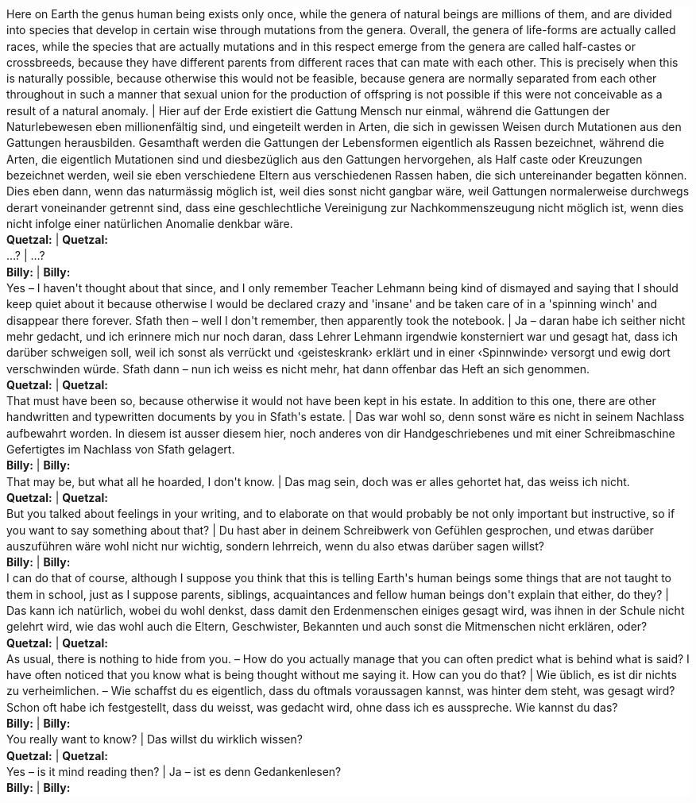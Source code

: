 Here on Earth the genus human being exists only once, while the genera of natural beings are millions of them, and are divided into species that develop in certain wise through mutations from the genera. Overall, the genera of life-forms are actually called races, while the species that are actually mutations and in this respect emerge from the genera are called half-castes or crossbreeds, because they have different parents from different races that can mate with each other. This is precisely when this is naturally possible, because otherwise this would not be feasible, because genera are normally separated from each other throughout in such a manner that sexual union for the production of offspring is not possible if this were not conceivable as a result of a natural anomaly.  | Hier auf der Erde existiert die Gattung Mensch nur einmal, während die Gattungen der Naturlebewesen eben millionenfältig sind, und eingeteilt werden in Arten, die sich in gewissen Weisen durch Mutationen aus den Gattungen herausbilden. Gesamthaft werden die Gattungen der Lebensformen eigentlich als Rassen bezeichnet, während die Arten, die eigentlich Mutationen sind und diesbezüglich aus den Gattungen hervorgehen, als Half caste oder Kreuzungen bezeichnet werden, weil sie eben verschiedene Eltern aus verschiedenen Rassen haben, die sich untereinander begatten können. Dies eben dann, wenn das naturmässig möglich ist, weil dies sonst nicht gangbar wäre, weil Gattungen normalerweise durchwegs derart voneinander getrennt sind, dass eine geschlechtliche Vereinigung zur Nachkommenszeugung nicht möglich ist, wenn dies nicht infolge einer natürlichen Anomalie denkbar wäre.   
**Quetzal:** | **Quetzal:**  
…?  | …?   
**Billy:** | **Billy:**  
Yes – I haven't thought about that since, and I only remember Teacher Lehmann being kind of dismayed and saying that I should keep quiet about it because otherwise I would be declared crazy and 'insane' and be taken care of in a 'spinning winch' and disappear there forever. Sfath then – well I don't remember, then apparently took the notebook.  | Ja – daran habe ich seither nicht mehr gedacht, und ich erinnere mich nur noch daran, dass Lehrer Lehmann irgendwie konsterniert war und gesagt hat, dass ich darüber schweigen soll, weil ich sonst als verrückt und ‹geisteskrank› erklärt und in einer ‹Spinnwinde› versorgt und ewig dort verschwinden würde. Sfath dann – nun ich weiss es nicht mehr, hat dann offenbar das Heft an sich genommen.   
**Quetzal:** | **Quetzal:**  
That must have been so, because otherwise it would not have been kept in his estate. In addition to this one, there are other handwritten and typewritten documents by you in Sfath's estate.  | Das war wohl so, denn sonst wäre es nicht in seinem Nachlass aufbewahrt worden. In diesem ist ausser diesem hier, noch anderes von dir Handgeschriebenes und mit einer Schreibmaschine Gefertigtes im Nachlass von Sfath gelagert.   
**Billy:** | **Billy:**  
That may be, but what all he hoarded, I don't know.  | Das mag sein, doch was er alles gehortet hat, das weiss ich nicht.   
**Quetzal:** | **Quetzal:**  
But you talked about feelings in your writing, and to elaborate on that would probably be not only important but instructive, so if you want to say something about that?  | Du hast aber in deinem Schreibwerk von Gefühlen gesprochen, und etwas darüber auszuführen wäre wohl nicht nur wichtig, sondern lehrreich, wenn du also etwas darüber sagen willst?   
**Billy:** | **Billy:**  
I can do that of course, although I suppose you think that this is telling Earth's human beings some things that are not taught to them in school, just as I suppose parents, siblings, acquaintances and fellow human beings don't explain that either, do they?  | Das kann ich natürlich, wobei du wohl denkst, dass damit den Erdenmenschen einiges gesagt wird, was ihnen in der Schule nicht gelehrt wird, wie das wohl auch die Eltern, Geschwister, Bekannten und auch sonst die Mitmenschen nicht erklären, oder?   
**Quetzal:** | **Quetzal:**  
As usual, there is nothing to hide from you. – How do you actually manage that you can often predict what is behind what is said? I have often noticed that you know what is being thought without me saying it. How can you do that?  | Wie üblich, es ist dir nichts zu verheimlichen. – Wie schaffst du es eigentlich, dass du oftmals voraussagen kannst, was hinter dem steht, was gesagt wird? Schon oft habe ich festgestellt, dass du weisst, was gedacht wird, ohne dass ich es ausspreche. Wie kannst du das?   
**Billy:** | **Billy:**  
You really want to know?  | Das willst du wirklich wissen?   
**Quetzal:** | **Quetzal:**  
Yes – is it mind reading then?  | Ja – ist es denn Gedankenlesen?   
**Billy:** | **Billy:**  